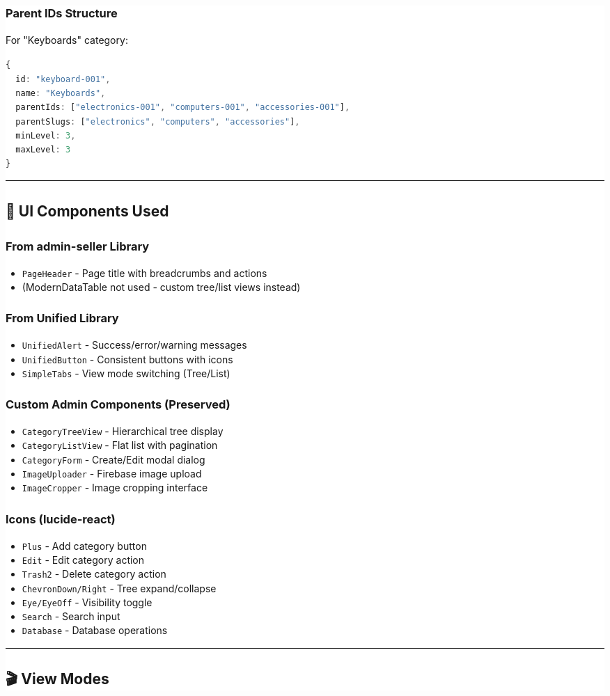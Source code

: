 ### Parent IDs Structure

For "Keyboards" category:

```typescript
{
  id: "keyboard-001",
  name: "Keyboards",
  parentIds: ["electronics-001", "computers-001", "accessories-001"],
  parentSlugs: ["electronics", "computers", "accessories"],
  minLevel: 3,
  maxLevel: 3
}
```

---

## 🎨 UI Components Used

### From admin-seller Library

- `PageHeader` - Page title with breadcrumbs and actions
- (ModernDataTable not used - custom tree/list views instead)

### From Unified Library

- `UnifiedAlert` - Success/error/warning messages
- `UnifiedButton` - Consistent buttons with icons
- `SimpleTabs` - View mode switching (Tree/List)

### Custom Admin Components (Preserved)

- `CategoryTreeView` - Hierarchical tree display
- `CategoryListView` - Flat list with pagination
- `CategoryForm` - Create/Edit modal dialog
- `ImageUploader` - Firebase image upload
- `ImageCropper` - Image cropping interface

### Icons (lucide-react)

- `Plus` - Add category button
- `Edit` - Edit category action
- `Trash2` - Delete category action
- `ChevronDown/Right` - Tree expand/collapse
- `Eye/EyeOff` - Visibility toggle
- `Search` - Search input
- `Database` - Database operations

---

## 🎬 View Modes
